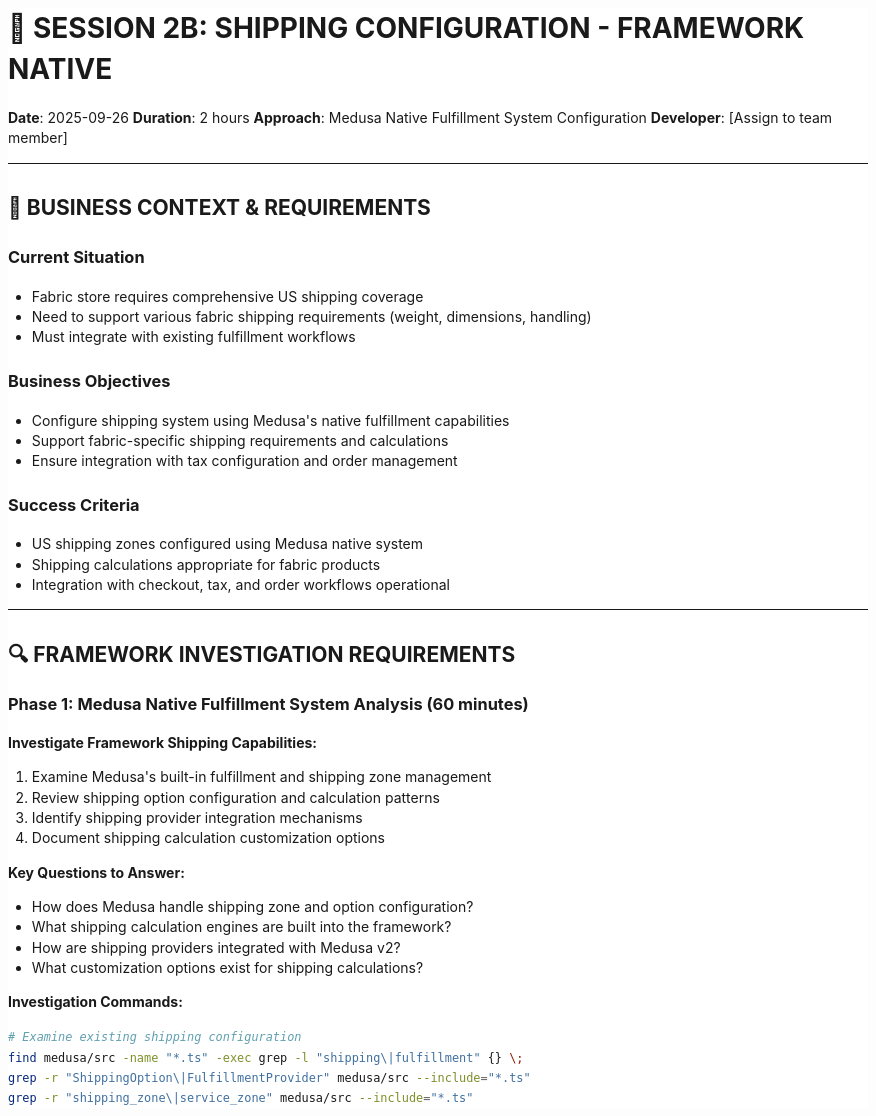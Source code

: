 # 🚚 SESSION 2B: SHIPPING CONFIGURATION - FRAMEWORK NATIVE

**Date**: 2025-09-26
**Duration**: 2 hours
**Approach**: Medusa Native Fulfillment System Configuration
**Developer**: [Assign to team member]

---

## 🎯 BUSINESS CONTEXT & REQUIREMENTS

### Current Situation
- Fabric store requires comprehensive US shipping coverage
- Need to support various fabric shipping requirements (weight, dimensions, handling)
- Must integrate with existing fulfillment workflows

### Business Objectives
- Configure shipping system using Medusa's native fulfillment capabilities
- Support fabric-specific shipping requirements and calculations
- Ensure integration with tax configuration and order management

### Success Criteria
- US shipping zones configured using Medusa native system
- Shipping calculations appropriate for fabric products
- Integration with checkout, tax, and order workflows operational

---

## 🔍 FRAMEWORK INVESTIGATION REQUIREMENTS

### Phase 1: Medusa Native Fulfillment System Analysis (60 minutes)

**Investigate Framework Shipping Capabilities:**
1. Examine Medusa's built-in fulfillment and shipping zone management
2. Review shipping option configuration and calculation patterns
3. Identify shipping provider integration mechanisms
4. Document shipping calculation customization options

**Key Questions to Answer:**
- How does Medusa handle shipping zone and option configuration?
- What shipping calculation engines are built into the framework?
- How are shipping providers integrated with Medusa v2?
- What customization options exist for shipping calculations?

**Investigation Commands:**
```bash
# Examine existing shipping configuration
find medusa/src -name "*.ts" -exec grep -l "shipping\|fulfillment" {} \;
grep -r "ShippingOption\|FulfillmentProvider" medusa/src --include="*.ts"
grep -r "shipping_zone\|service_zone" medusa/src --include="*.ts"
```
